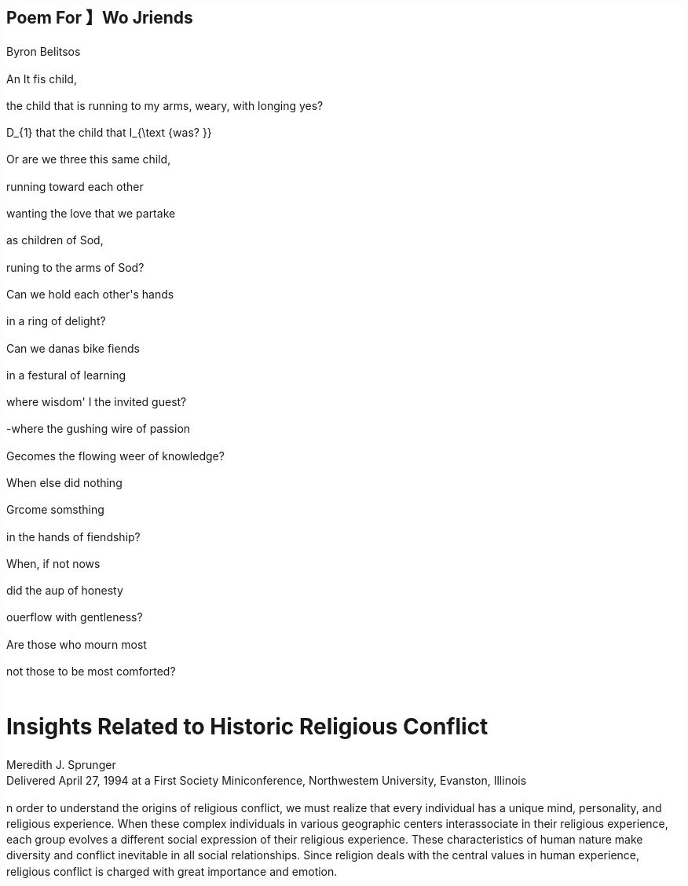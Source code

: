 ## Poem For 】Wo Jriends

Byron Belitsos

An It fis child,

the child that is running to my arms, weary, with longing yes?

D_{1} that the child that I_{\text {was? }}

Or are we three this same child,

running toward each other

wanting the love that we partake

as children of Sod,

runing to the arms of Sod?

Can we hold each other's hands

in a ring of delight?

Can we danas bike fiends

in a festural of learning

where wisdom' I the invited guest?

-where the gushing wire of passion

Gecomes the flowing weer of knowledge?

When else did nothing

Grcome somsthing

in the hands of fiendship?

When, if not nows

did the aup of honesty

ouerflow with gentleness?

Are those who mourn most

not those to be most comforted?

# Insights Related to Historic Religious Conflict 

Meredith J. Sprunger<br>Delivered April 27, 1994 at a First Society Miniconference, Northwestem University, Evanston, Illinois

n order to understand the origins of religious conflict, we must realize that every individual has a unique mind, personality, and religious experience. When these complex individuals in various geographic centers interassociate in their religious experience, each group evolves a different social expression of their religious experience. These characteristics of human nature make diversity and conflict inevitable in all social relationships. Since religion deals with the central values in human experience, religious conflict is charged with great importance and emotion.
